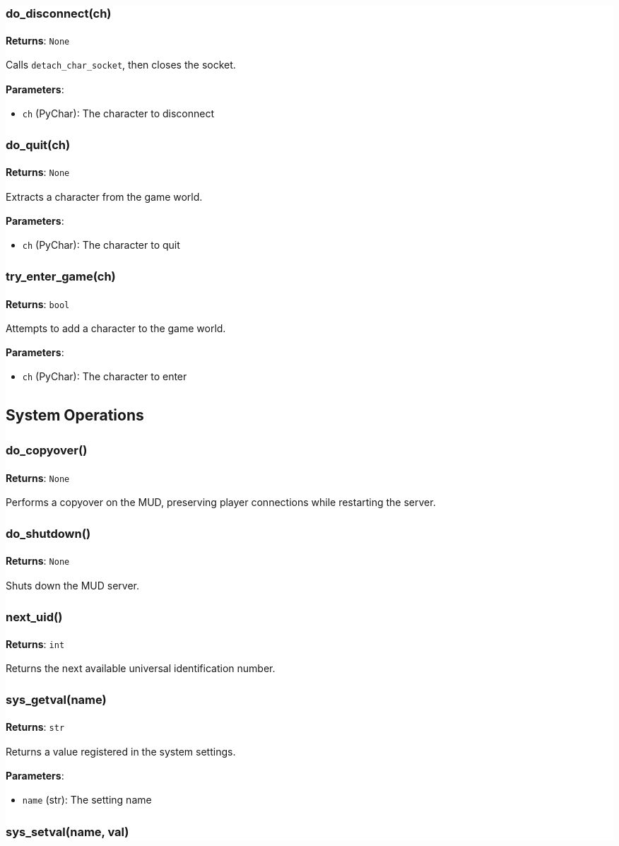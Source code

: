 ### do_disconnect(ch)

**Returns**: `None`

Calls `detach_char_socket`, then closes the socket.

**Parameters**:
- `ch` (PyChar): The character to disconnect

### do_quit(ch)

**Returns**: `None`

Extracts a character from the game world.

**Parameters**:
- `ch` (PyChar): The character to quit

### try_enter_game(ch)

**Returns**: `bool`

Attempts to add a character to the game world.

**Parameters**:
- `ch` (PyChar): The character to enter

## System Operations

### do_copyover()

**Returns**: `None`

Performs a copyover on the MUD, preserving player connections while restarting the server.

### do_shutdown()

**Returns**: `None`

Shuts down the MUD server.

### next_uid()

**Returns**: `int`

Returns the next available universal identification number.

### sys_getval(name)

**Returns**: `str`

Returns a value registered in the system settings.

**Parameters**:
- `name` (str): The setting name

### sys_setval(name, val)
